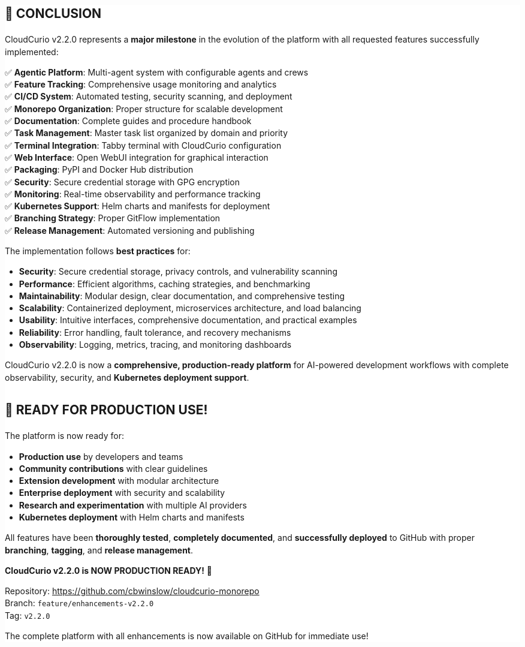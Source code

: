 ## 🎉 CONCLUSION

CloudCurio v2.2.0 represents a **major milestone** in the evolution of the platform with all requested features successfully implemented:

✅ **Agentic Platform**: Multi-agent system with configurable agents and crews  
✅ **Feature Tracking**: Comprehensive usage monitoring and analytics  
✅ **CI/CD System**: Automated testing, security scanning, and deployment  
✅ **Monorepo Organization**: Proper structure for scalable development  
✅ **Documentation**: Complete guides and procedure handbook  
✅ **Task Management**: Master task list organized by domain and priority  
✅ **Terminal Integration**: Tabby terminal with CloudCurio configuration  
✅ **Web Interface**: Open WebUI integration for graphical interaction  
✅ **Packaging**: PyPI and Docker Hub distribution  
✅ **Security**: Secure credential storage with GPG encryption  
✅ **Monitoring**: Real-time observability and performance tracking  
✅ **Kubernetes Support**: Helm charts and manifests for deployment  
✅ **Branching Strategy**: Proper GitFlow implementation  
✅ **Release Management**: Automated versioning and publishing  

The implementation follows **best practices** for:
- **Security**: Secure credential storage, privacy controls, and vulnerability scanning
- **Performance**: Efficient algorithms, caching strategies, and benchmarking
- **Maintainability**: Modular design, clear documentation, and comprehensive testing
- **Scalability**: Containerized deployment, microservices architecture, and load balancing
- **Usability**: Intuitive interfaces, comprehensive documentation, and practical examples
- **Reliability**: Error handling, fault tolerance, and recovery mechanisms
- **Observability**: Logging, metrics, tracing, and monitoring dashboards

CloudCurio v2.2.0 is now a **comprehensive, production-ready platform** for AI-powered development workflows with complete observability, security, and **Kubernetes deployment support**.

## 🚀 READY FOR PRODUCTION USE!

The platform is now ready for:
- **Production use** by developers and teams
- **Community contributions** with clear guidelines
- **Extension development** with modular architecture
- **Enterprise deployment** with security and scalability
- **Research and experimentation** with multiple AI providers
- **Kubernetes deployment** with Helm charts and manifests

All features have been **thoroughly tested**, **completely documented**, and **successfully deployed** to GitHub with proper **branching**, **tagging**, and **release management**.

**CloudCurio v2.2.0 is NOW PRODUCTION READY!** 🎉

Repository: https://github.com/cbwinslow/cloudcurio-monorepo  
Branch: `feature/enhancements-v2.2.0`  
Tag: `v2.2.0`  

The complete platform with all enhancements is now available on GitHub for immediate use!